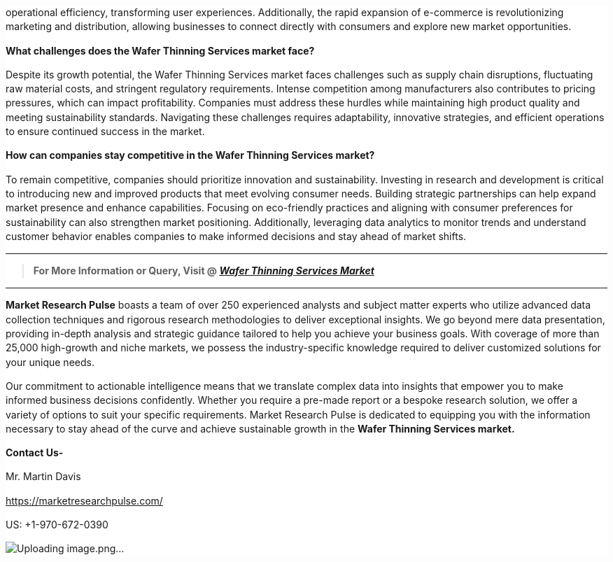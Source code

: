 operational efficiency, transforming user experiences. Additionally, the rapid expansion of e-commerce is revolutionizing marketing and distribution, allowing businesses to connect directly with consumers and explore new market opportunities.</p><p><strong>What challenges does the Wafer Thinning Services market face?</strong></p><p>Despite its growth potential, the Wafer Thinning Services market faces challenges such as supply chain disruptions, fluctuating raw material costs, and stringent regulatory requirements. Intense competition among manufacturers also contributes to pricing pressures, which can impact profitability. Companies must address these hurdles while maintaining high product quality and meeting sustainability standards. Navigating these challenges requires adaptability, innovative strategies, and efficient operations to ensure continued success in the market.</p><p><strong>How can companies stay competitive in the Wafer Thinning Services market?</strong></p><p>To remain competitive, companies should prioritize innovation and sustainability. Investing in research and development is critical to introducing new and improved products that meet evolving consumer needs. Building strategic partnerships can help expand market presence and enhance capabilities. Focusing on eco-friendly practices and aligning with consumer preferences for sustainability can also strengthen market positioning. Additionally, leveraging data analytics to monitor trends and understand customer behavior enables companies to make informed decisions and stay ahead of market shifts.</p><hr /><blockquote><p><strong>For More Information or Query, Visit @&nbsp;<em><a href="https://marketresearchpulse.com/report/5474/wafer-thinning-services-market?utm_source=Linkedin&utm_medium=0117">Wafer Thinning Services Market</a></em></strong></p></blockquote><hr /><p><strong>Market Research Pulse</strong> boasts a team of over 250 experienced analysts and subject matter experts who utilize advanced data collection techniques and rigorous research methodologies to deliver exceptional insights. We go beyond mere data presentation, providing in-depth analysis and strategic guidance tailored to help you achieve your business goals. With coverage of more than 25,000 high-growth and niche markets, we possess the industry-specific knowledge required to deliver customized solutions for your unique needs.</p><p>Our commitment to actionable intelligence means that we translate complex data into insights that empower you to make informed business decisions confidently. Whether you require a pre-made report or a bespoke research solution, we offer a variety of options to suit your specific requirements. Market Research Pulse is dedicated to equipping you with the information necessary to stay ahead of the curve and achieve sustainable growth in the <strong>Wafer Thinning Services market.</strong></p><p><strong>Contact Us-</strong></p><p>Mr. Martin Davis</p><p>https://marketresearchpulse.com/</p><p>US: +1-970-672-0390</p>
![Uploading image.png…]()
